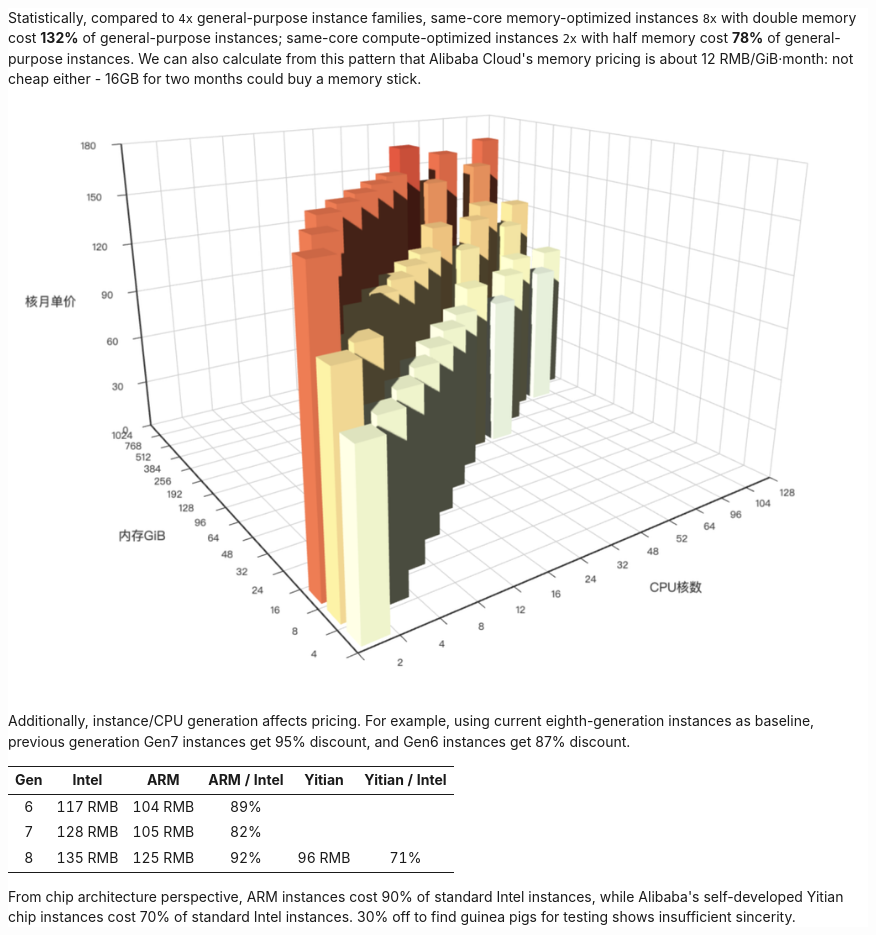 Statistically, compared to `4x` general-purpose instance families, same-core memory-optimized instances `8x` with double memory cost **132%** of general-purpose instances; same-core compute-optimized instances `2x` with half memory cost **78%** of general-purpose instances.
We can also calculate from this pattern that Alibaba Cloud's memory pricing is about 12 RMB/GiB·month: not cheap either - 16GB for two months could buy a memory stick.

[![](ecs-7.png)](https://demo.pigsty.cc/d/ecs?viewPanel=45)

Additionally, instance/CPU generation affects pricing. For example, using current eighth-generation instances as baseline, previous generation Gen7 instances get 95% discount, and Gen6 instances get 87% discount.

| Gen | Intel | ARM  | ARM / Intel | Yitian | Yitian / Intel |
|:---:|:-----:|:----:|:-----------:|:------:|:--------------:|
|  6  | 117 RMB | 104 RMB |     89%     |        |                |
|  7  | 128 RMB | 105 RMB |     82%     |        |                |
|  8  | 135 RMB | 125 RMB |     92%     | 96 RMB |      71%       |

From chip architecture perspective, ARM instances cost 90% of standard Intel instances, while Alibaba's self-developed Yitian chip instances cost 70% of standard Intel instances. 30% off to find guinea pigs for testing shows insufficient sincerity.
